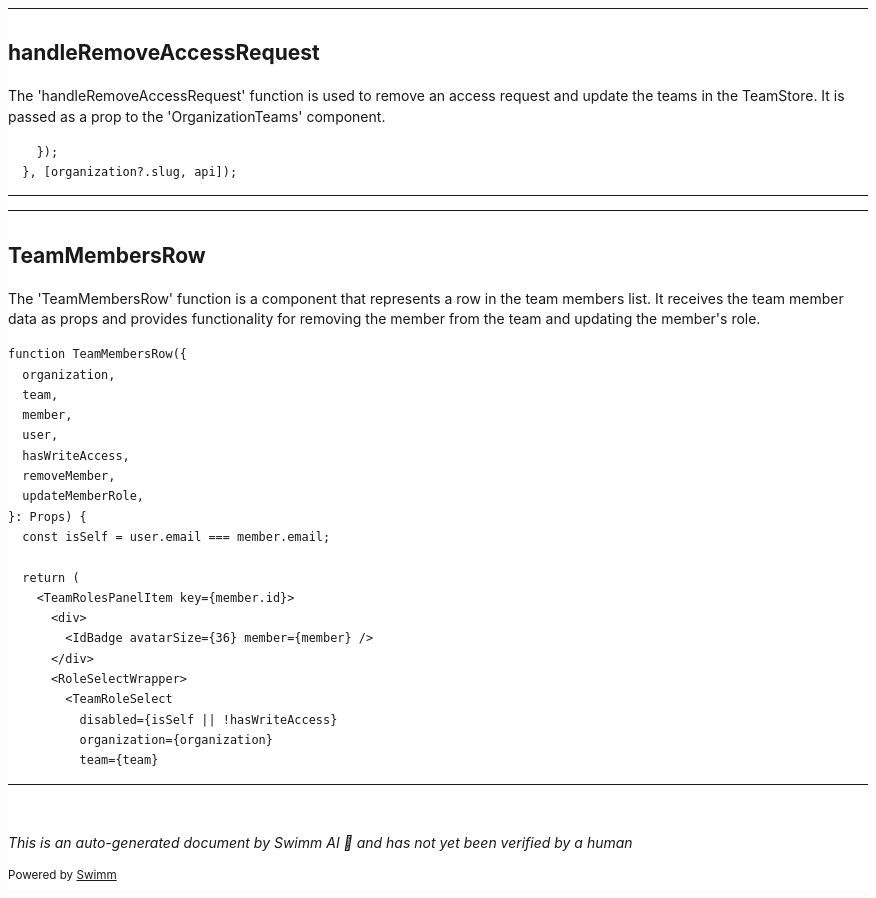 
</SwmSnippet>

<SwmSnippet path="/static/app/views/settings/organizationTeams/index.tsx" line="52">

---

## handleRemoveAccessRequest

The 'handleRemoveAccessRequest' function is used to remove an access request and update the teams in the TeamStore. It is passed as a prop to the 'OrganizationTeams' component.

```tsx
    });
  }, [organization?.slug, api]);
```

---

</SwmSnippet>

<SwmSnippet path="/static/app/views/settings/organizationTeams/teamMembersRow.tsx" line="24">

---

## TeamMembersRow

The 'TeamMembersRow' function is a component that represents a row in the team members list. It receives the team member data as props and provides functionality for removing the member from the team and updating the member's role.

```tsx
function TeamMembersRow({
  organization,
  team,
  member,
  user,
  hasWriteAccess,
  removeMember,
  updateMemberRole,
}: Props) {
  const isSelf = user.email === member.email;

  return (
    <TeamRolesPanelItem key={member.id}>
      <div>
        <IdBadge avatarSize={36} member={member} />
      </div>
      <RoleSelectWrapper>
        <TeamRoleSelect
          disabled={isSelf || !hasWriteAccess}
          organization={organization}
          team={team}
```

---

</SwmSnippet>

&nbsp;

*This is an auto-generated document by Swimm AI 🌊 and has not yet been verified by a human*

<SwmMeta version="3.0.0" repo-id="Z2l0aHViJTNBJTNBc2VudHJ5LWRlbW8lM0ElM0FTd2ltbS1EZW1v" repo-name="sentry-demo" doc-type="overview"><sup>Powered by [Swimm](/)</sup></SwmMeta>
